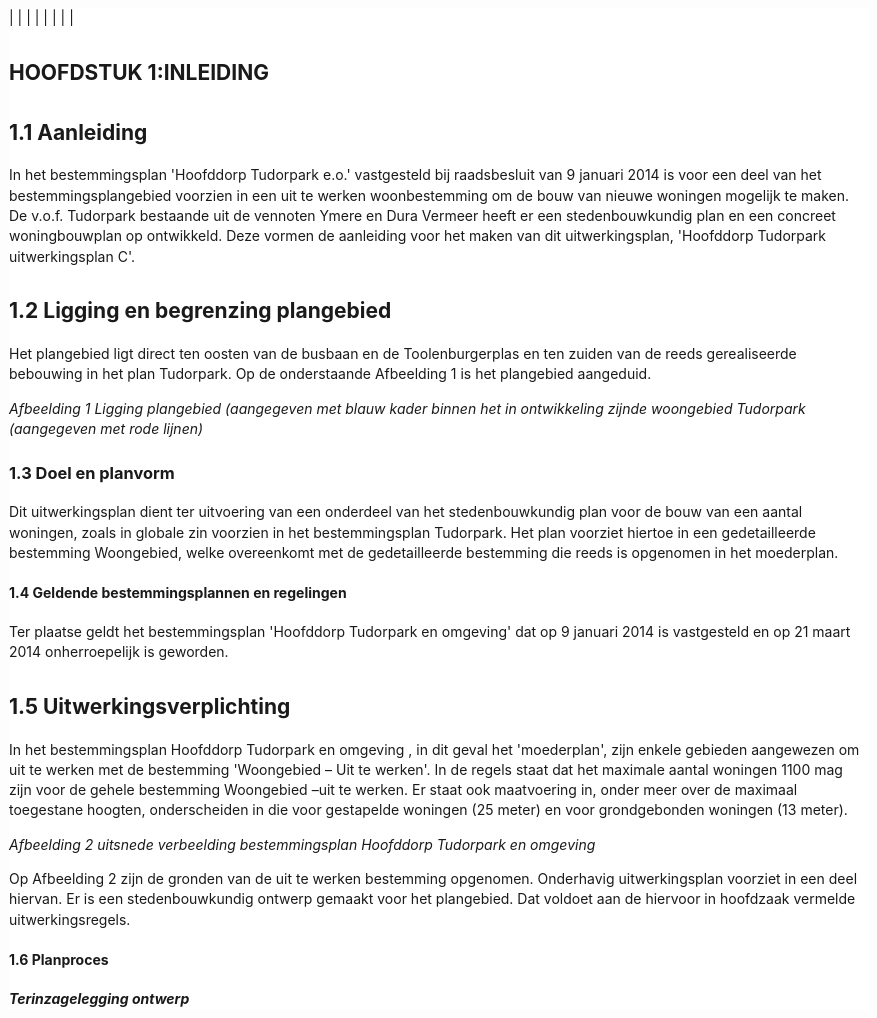 |                                                                                                                                                                                                                                                                                                                                                                                                                                                                                                                                                                                                                                                                                                                                                                                                                                                                                                                                                                                                                                                                                                                                                                                                                                                                                                                                                                                                                                                                                                                                                                                                               |               |  |
|                                                                                                                                                                                                                                                                                                                                                                                                                                                                                                                                                                                                                                                                                                                                                                                                                                                                                                                                                                                                                                                                                                                                                                                                                                                                                                                                                                                                                                                                                                                                                                                                               |               |  |

## HOOFDSTUK 1:INLEIDING

## 1.1 Aanleiding

In het bestemmingsplan 'Hoofddorp Tudorpark e.o.' vastgesteld bij raadsbesluit van 9 januari 2014 is voor een deel van het bestemmingsplangebied voorzien in een uit te werken woonbestemming om de bouw van nieuwe woningen mogelijk te maken. De v.o.f. Tudorpark bestaande uit de vennoten Ymere en Dura Vermeer heeft er een stedenbouwkundig plan en een concreet woningbouwplan op ontwikkeld. Deze vormen de aanleiding voor het maken van dit uitwerkingsplan, 'Hoofddorp Tudorpark uitwerkingsplan C'. 

## 1.2 Ligging en begrenzing plangebied

Het plangebied ligt direct ten oosten van de busbaan en de Toolenburgerplas en ten zuiden van de reeds gerealiseerde bebouwing in het plan Tudorpark. Op de onderstaande Afbeelding 1 is het plangebied aangeduid.

*Afbeelding 1 Ligging plangebied (aangegeven met blauw kader binnen het in ontwikkeling zijnde woongebied Tudorpark (aangegeven met rode lijnen)*

### 1.3 Doel en planvorm

Dit uitwerkingsplan dient ter uitvoering van een onderdeel van het stedenbouwkundig plan voor de bouw van een aantal woningen, zoals in globale zin voorzien in het bestemmingsplan Tudorpark. Het plan voorziet  hiertoe in een gedetailleerde bestemming Woongebied, welke overeenkomt met de gedetailleerde bestemming die reeds is opgenomen in het moederplan.

#### 1.4 Geldende bestemmingsplannen en regelingen

Ter plaatse geldt het bestemmingsplan 'Hoofddorp Tudorpark en omgeving' dat op 9 januari 2014 is vastgesteld en op 21 maart 2014 onherroepelijk is geworden.

## 1.5 Uitwerkingsverplichting

In het bestemmingsplan Hoofddorp Tudorpark en omgeving , in dit geval het 'moederplan', zijn enkele gebieden aangewezen om uit te werken met de bestemming 'Woongebied – Uit te werken'. In de regels staat dat het maximale aantal woningen 1100 mag zijn voor de gehele bestemming Woongebied –uit te werken. Er staat ook maatvoering in, onder meer over de maximaal toegestane hoogten, onderscheiden in die voor gestapelde woningen (25 meter) en voor grondgebonden woningen (13 meter). 

*Afbeelding 2 uitsnede verbeelding bestemmingsplan Hoofddorp Tudorpark en omgeving*

Op Afbeelding 2 zijn de gronden van de uit te werken bestemming opgenomen. Onderhavig uitwerkingsplan voorziet in een deel hiervan.  Er is een stedenbouwkundig ontwerp gemaakt voor het plangebied. Dat voldoet aan de hiervoor in hoofdzaak vermelde uitwerkingsregels.

#### 1.6 Planproces

#### *Terinzagelegging ontwerp*
